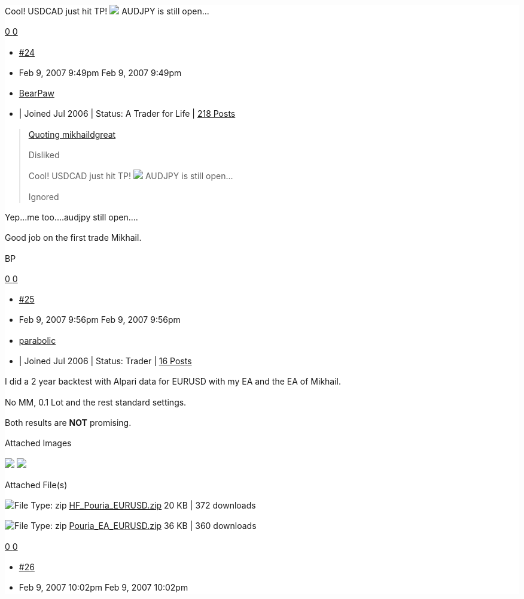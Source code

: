 Cool! USDCAD just hit TP! ![](https://resources.faireconomy.media/images/emojis/64/1f601.png?v=15.1) AUDJPY is still open... 

[0 ](javascript:void\(0\);) [0 ](javascript:void\(0\);)

  * [#24](/thread/post/212742#post212742 "Post Permalink")

  * Feb 9, 2007 9:49pm  Feb 9, 2007 9:49pm 

  * [ BearPaw](bearpaw)

  * | Joined Jul 2006  | Status: A Trader for Life | [218 Posts](/search?do=process&provider=Member&searchuser=13999)

> [Quoting mikhaildgreat](/thread/post/212726#post212726 "View Quoted Post")
> 
> Disliked
> 
> Cool! USDCAD just hit TP! ![](https://resources.faireconomy.media/images/emojis/64/1f601.png?v=15.1) AUDJPY is still open...
> 
> Ignored

Yep...me too....audjpy still open....  
  
Good job on the first trade Mikhail.  
  
BP 

[0 ](javascript:void\(0\);) [0 ](javascript:void\(0\);)

  * [#25](/thread/post/212750#post212750 "Post Permalink")

  * Feb 9, 2007 9:56pm  Feb 9, 2007 9:56pm 

  * [ parabolic](parabolic)

  * | Joined Jul 2006  | Status: Trader | [16 Posts](/search?do=process&provider=Member&searchuser=14363)

I did a 2 year backtest with Alpari data for EURUSD with my EA and the EA of Mikhail.  
  
No MM, 0.1 Lot and the rest standard settings.  
  
Both results are **NOT** promising. 

Attached Images

![](/attachment/image/21889?d=1171025615) ![](/attachment/image/21891?d=1171025655)

Attached File(s)

![File Type: zip](https://assets.faireconomy.media/images/attach/zip.gif) [HF_Pouria_EURUSD.zip](/attachment/file/21890?d=1171025635) 20 KB | 372 downloads 

![File Type: zip](https://assets.faireconomy.media/images/attach/zip.gif) [Pouria_EA_EURUSD.zip](/attachment/file/21892?d=1171025687) 36 KB | 360 downloads 

[0 ](javascript:void\(0\);) [0 ](javascript:void\(0\);)

  * [#26](/thread/post/212759#post212759 "Post Permalink")

  * Feb 9, 2007 10:02pm  Feb 9, 2007 10:02pm 
